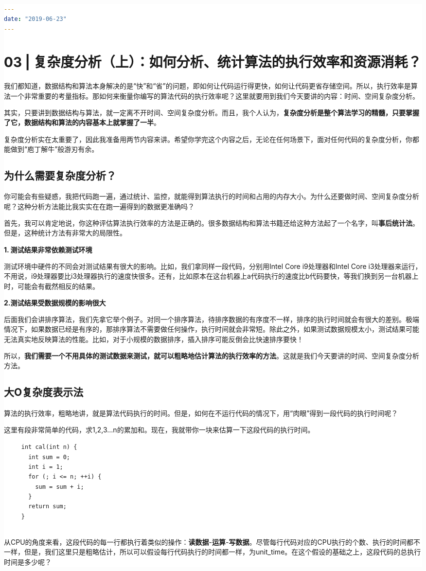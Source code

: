 ```yaml
---
date: "2019-06-23"
---  
```

      
# 03 | 复杂度分析（上）：如何分析、统计算法的执行效率和资源消耗？
我们都知道，数据结构和算法本身解决的是“快”和“省”的问题，即如何让代码运行得更快，如何让代码更省存储空间。所以，执行效率是算法一个非常重要的考量指标。那如何来衡量你编写的算法代码的执行效率呢？这里就要用到我们今天要讲的内容：时间、空间复杂度分析。

其实，只要讲到数据结构与算法，就一定离不开时间、空间复杂度分析。而且，我个人认为，**复杂度分析是整个算法学习的精髓，只要掌握了它，数据结构和算法的内容基本上就掌握了一半**。

复杂度分析实在太重要了，因此我准备用两节内容来讲。希望你学完这个内容之后，无论在任何场景下，面对任何代码的复杂度分析，你都能做到“庖丁解牛”般游刃有余。

## 为什么需要复杂度分析？

你可能会有些疑惑，我把代码跑一遍，通过统计、监控，就能得到算法执行的时间和占用的内存大小。为什么还要做时间、空间复杂度分析呢？这种分析方法能比我实实在在跑一遍得到的数据更准确吗？

首先，我可以肯定地说，你这种评估算法执行效率的方法是正确的。很多数据结构和算法书籍还给这种方法起了一个名字，叫**事后统计法**。但是，这种统计方法有非常大的局限性。

**1\. 测试结果非常依赖测试环境**

测试环境中硬件的不同会对测试结果有很大的影响。比如，我们拿同样一段代码，分别用Intel Core i9处理器和Intel Core i3处理器来运行，不用说，i9处理器要比i3处理器执行的速度快很多。还有，比如原本在这台机器上a代码执行的速度比b代码要快，等我们换到另一台机器上时，可能会有截然相反的结果。



**2.测试结果受数据规模的影响很大**

后面我们会讲排序算法，我们先拿它举个例子。对同一个排序算法，待排序数据的有序度不一样，排序的执行时间就会有很大的差别。极端情况下，如果数据已经是有序的，那排序算法不需要做任何操作，执行时间就会非常短。除此之外，如果测试数据规模太小，测试结果可能无法真实地反映算法的性能。比如，对于小规模的数据排序，插入排序可能反倒会比快速排序要快！

所以，**我们需要一个不用具体的测试数据来测试，就可以粗略地估计算法的执行效率的方法**。这就是我们今天要讲的时间、空间复杂度分析方法。

## 大O复杂度表示法

算法的执行效率，粗略地讲，就是算法代码执行的时间。但是，如何在不运行代码的情况下，用“肉眼”得到一段代码的执行时间呢？

这里有段非常简单的代码，求1,2,3...n的累加和。现在，我就带你一块来估算一下这段代码的执行时间。

```
     int cal(int n) {
       int sum = 0;
       int i = 1;
       for (; i <= n; ++i) {
         sum = sum + i;
       }
       return sum;
     }
    

```

从CPU的角度来看，这段代码的每一行都执行着类似的操作：**读数据**\-**运算**\-**写数据**。尽管每行代码对应的CPU执行的个数、执行的时间都不一样，但是，我们这里只是粗略估计，所以可以假设每行代码执行的时间都一样，为unit\_time。在这个假设的基础之上，这段代码的总执行时间是多少呢？
